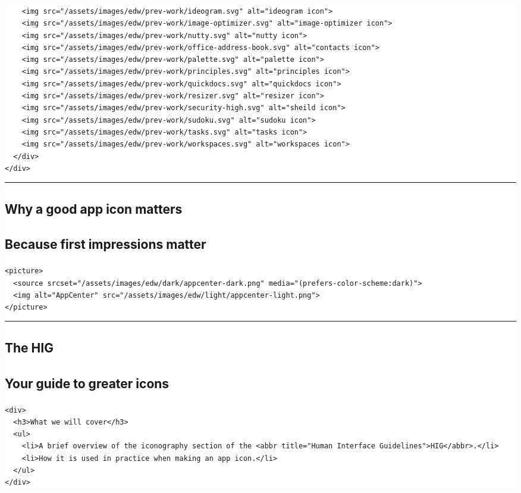         <img src="/assets/images/edw/prev-work/ideogram.svg" alt="ideogram icon">
        <img src="/assets/images/edw/prev-work/image-optimizer.svg" alt="image-optimizer icon">
        <img src="/assets/images/edw/prev-work/nutty.svg" alt="nutty icon">
        <img src="/assets/images/edw/prev-work/office-address-book.svg" alt="contacts icon">
        <img src="/assets/images/edw/prev-work/palette.svg" alt="palette icon">
        <img src="/assets/images/edw/prev-work/principles.svg" alt="principles icon">
        <img src="/assets/images/edw/prev-work/quickdocs.svg" alt="quickdocs icon">
        <img src="/assets/images/edw/prev-work/resizer.svg" alt="resizer icon">
        <img src="/assets/images/edw/prev-work/security-high.svg" alt="sheild icon">
        <img src="/assets/images/edw/prev-work/sudoku.svg" alt="sudoku icon">
        <img src="/assets/images/edw/prev-work/tasks.svg" alt="tasks icon">
        <img src="/assets/images/edw/prev-work/workspaces.svg" alt="workspaces icon">
      </div>
    </div>
  </div>
</section>

<hr>

<section id="slide-3" class="slide grid">
  <div class="grid center">
    <div class="title">
      <h1 class="accent-lined">Why a good app icon matters</h1>
      <h2 class="subheading">Because first impressions matter</h2>
    </div>

    <picture>
      <source srcset="/assets/images/edw/dark/appcenter-dark.png" media="(prefers-color-scheme:dark)">
      <img alt="AppCenter" src="/assets/images/edw/light/appcenter-light.png">
    </picture>
  </div>
</section>

<hr>

<section id="slide-4" class="slide grid">
  <div class="grid center">
    <div class="title">
      <h1 class="accent-lined">The HIG</h1>
      <h2 class="subheading">Your guide to greater icons</h2>
    </div>

    <div>
      <h3>What we will cover</h3>
      <ul>
        <li>A brief overview of the iconography section of the <abbr title="Human Interface Guidelines">HIG</abbr>.</li>
        <li>How it is used in practice when making an app icon.</li>
      </ul>
    </div>
